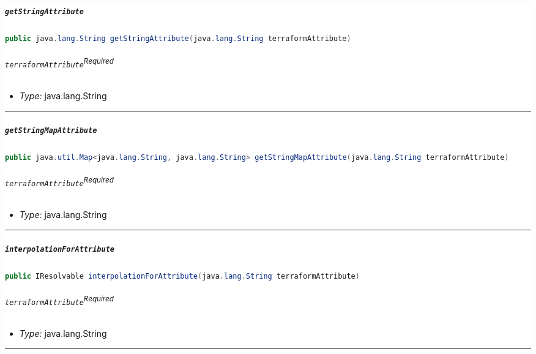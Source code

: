 
##### `getStringAttribute` <a name="getStringAttribute" id="@cdktf/provider-cloudflare.dataCloudflareZeroTrustTunnelCloudflared.DataCloudflareZeroTrustTunnelCloudflared.getStringAttribute"></a>

```java
public java.lang.String getStringAttribute(java.lang.String terraformAttribute)
```

###### `terraformAttribute`<sup>Required</sup> <a name="terraformAttribute" id="@cdktf/provider-cloudflare.dataCloudflareZeroTrustTunnelCloudflared.DataCloudflareZeroTrustTunnelCloudflared.getStringAttribute.parameter.terraformAttribute"></a>

- *Type:* java.lang.String

---

##### `getStringMapAttribute` <a name="getStringMapAttribute" id="@cdktf/provider-cloudflare.dataCloudflareZeroTrustTunnelCloudflared.DataCloudflareZeroTrustTunnelCloudflared.getStringMapAttribute"></a>

```java
public java.util.Map<java.lang.String, java.lang.String> getStringMapAttribute(java.lang.String terraformAttribute)
```

###### `terraformAttribute`<sup>Required</sup> <a name="terraformAttribute" id="@cdktf/provider-cloudflare.dataCloudflareZeroTrustTunnelCloudflared.DataCloudflareZeroTrustTunnelCloudflared.getStringMapAttribute.parameter.terraformAttribute"></a>

- *Type:* java.lang.String

---

##### `interpolationForAttribute` <a name="interpolationForAttribute" id="@cdktf/provider-cloudflare.dataCloudflareZeroTrustTunnelCloudflared.DataCloudflareZeroTrustTunnelCloudflared.interpolationForAttribute"></a>

```java
public IResolvable interpolationForAttribute(java.lang.String terraformAttribute)
```

###### `terraformAttribute`<sup>Required</sup> <a name="terraformAttribute" id="@cdktf/provider-cloudflare.dataCloudflareZeroTrustTunnelCloudflared.DataCloudflareZeroTrustTunnelCloudflared.interpolationForAttribute.parameter.terraformAttribute"></a>

- *Type:* java.lang.String

---